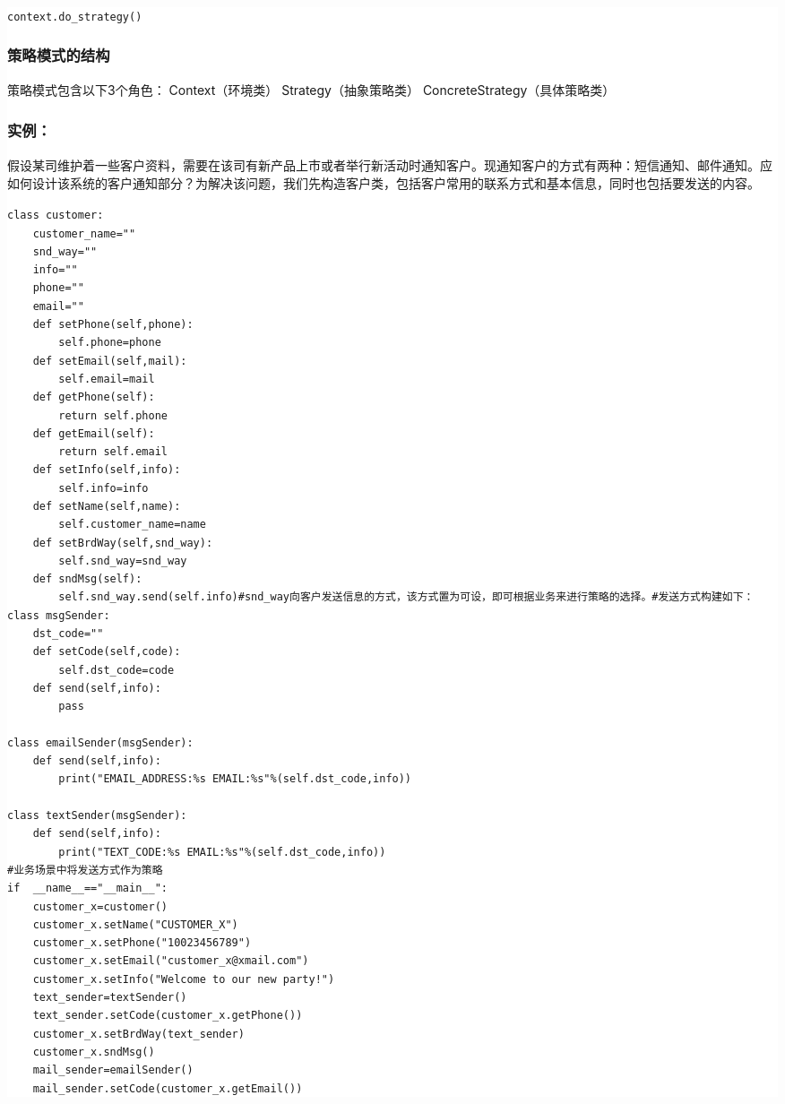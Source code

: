 ```python
context.do_strategy()
```



### 策略模式的结构

策略模式包含以下3个角色： Context（环境类） Strategy（抽象策略类） ConcreteStrategy（具体策略类）

### 实例：

假设某司维护着一些客户资料，需要在该司有新产品上市或者举行新活动时通知客户。现通知客户的方式有两种：短信通知、邮件通知。应如何设计该系统的客户通知部分？为解决该问题，我们先构造客户类，包括客户常用的联系方式和基本信息，同时也包括要发送的内容。



```
class customer:
    customer_name=""
    snd_way=""
    info=""
    phone=""
    email=""
    def setPhone(self,phone):
        self.phone=phone
    def setEmail(self,mail):
        self.email=mail
    def getPhone(self):
        return self.phone
    def getEmail(self):
        return self.email
    def setInfo(self,info):
        self.info=info
    def setName(self,name):
        self.customer_name=name
    def setBrdWay(self,snd_way):
        self.snd_way=snd_way
    def sndMsg(self):
        self.snd_way.send(self.info)#snd_way向客户发送信息的方式，该方式置为可设，即可根据业务来进行策略的选择。#发送方式构建如下：
class msgSender:
    dst_code=""
    def setCode(self,code):
        self.dst_code=code
    def send(self,info):
        pass

class emailSender(msgSender):
    def send(self,info):
        print("EMAIL_ADDRESS:%s EMAIL:%s"%(self.dst_code,info))

class textSender(msgSender):
    def send(self,info):
        print("TEXT_CODE:%s EMAIL:%s"%(self.dst_code,info))
#业务场景中将发送方式作为策略
if  __name__=="__main__":
    customer_x=customer()
    customer_x.setName("CUSTOMER_X")
    customer_x.setPhone("10023456789")
    customer_x.setEmail("customer_x@xmail.com")
    customer_x.setInfo("Welcome to our new party!")
    text_sender=textSender()
    text_sender.setCode(customer_x.getPhone())
    customer_x.setBrdWay(text_sender)
    customer_x.sndMsg()
    mail_sender=emailSender()
    mail_sender.setCode(customer_x.getEmail())
```